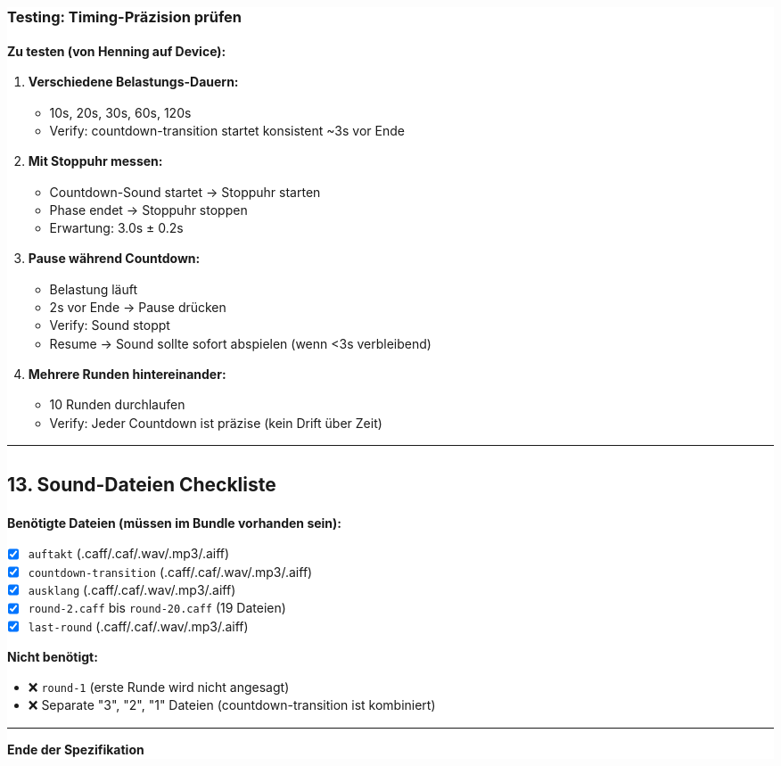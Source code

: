 
### Testing: Timing-Präzision prüfen

**Zu testen (von Henning auf Device):**

1. **Verschiedene Belastungs-Dauern:**
   - 10s, 20s, 30s, 60s, 120s
   - Verify: countdown-transition startet konsistent ~3s vor Ende

2. **Mit Stoppuhr messen:**
   - Countdown-Sound startet → Stoppuhr starten
   - Phase endet → Stoppuhr stoppen
   - Erwartung: 3.0s ± 0.2s

3. **Pause während Countdown:**
   - Belastung läuft
   - 2s vor Ende → Pause drücken
   - Verify: Sound stoppt
   - Resume → Sound sollte sofort abspielen (wenn <3s verbleibend)

4. **Mehrere Runden hintereinander:**
   - 10 Runden durchlaufen
   - Verify: Jeder Countdown ist präzise (kein Drift über Zeit)

---

## 13. Sound-Dateien Checkliste

**Benötigte Dateien (müssen im Bundle vorhanden sein):**
- [x] `auftakt` (.caff/.caf/.wav/.mp3/.aiff)
- [x] `countdown-transition` (.caff/.caf/.wav/.mp3/.aiff)
- [x] `ausklang` (.caff/.caf/.wav/.mp3/.aiff)
- [x] `round-2.caff` bis `round-20.caff` (19 Dateien)
- [x] `last-round` (.caff/.caf/.wav/.mp3/.aiff)

**Nicht benötigt:**
- ❌ `round-1` (erste Runde wird nicht angesagt)
- ❌ Separate "3", "2", "1" Dateien (countdown-transition ist kombiniert)

---

**Ende der Spezifikation**
